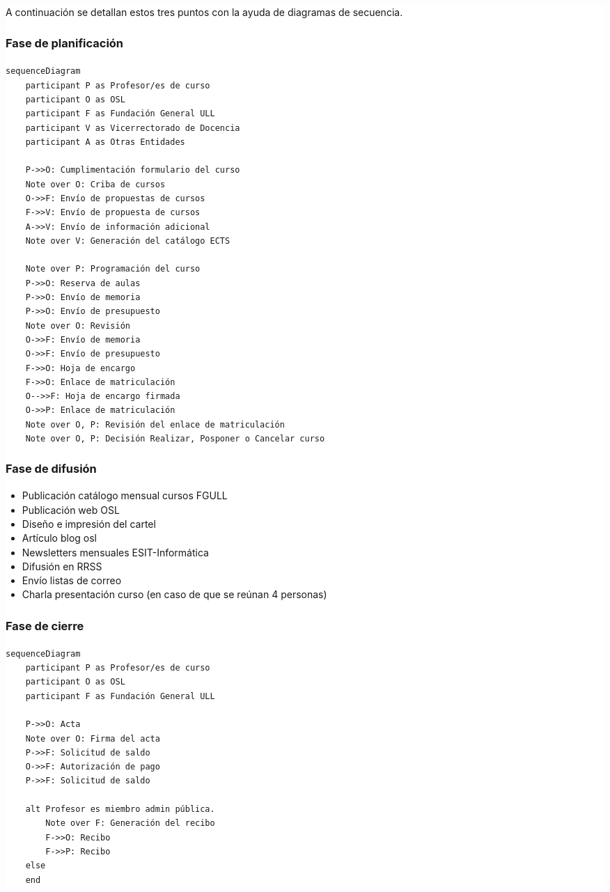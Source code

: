 A continuación se detallan estos tres puntos con la ayuda de diagramas de secuencia.

### Fase de planificación

```mermaid
sequenceDiagram
    participant P as Profesor/es de curso
    participant O as OSL
	participant F as Fundación General ULL
	participant V as Vicerrectorado de Docencia
	participant A as Otras Entidades

	P->>O: Cumplimentación formulario del curso
	Note over O: Criba de cursos
	O->>F: Envío de propuestas de cursos
	F->>V: Envío de propuesta de cursos
	A->>V: Envío de información adicional
	Note over V: Generación del catálogo ECTS

	Note over P: Programación del curso 
	P->>O: Reserva de aulas
	P->>O: Envío de memoria
	P->>O: Envío de presupuesto
	Note over O: Revisión
	O->>F: Envío de memoria
	O->>F: Envío de presupuesto
	F->>O: Hoja de encargo
	F->>O: Enlace de matriculación
	O-->>F: Hoja de encargo firmada
	O->>P: Enlace de matriculación
	Note over O, P: Revisión del enlace de matriculación
	Note over O, P: Decisión Realizar, Posponer o Cancelar curso
```
### Fase de difusión

- Publicación catálogo mensual cursos FGULL
- Publicación web OSL
- Diseño e impresión del cartel
- Artículo blog osl
- Newsletters mensuales ESIT-Informática
- Difusión en RRSS
- Envío listas de correo
- Charla presentación curso (en caso de que se reúnan 4 personas)

### Fase de cierre

```mermaid
sequenceDiagram
    participant P as Profesor/es de curso
    participant O as OSL
	participant F as Fundación General ULL
	
	P->>O: Acta
	Note over O: Firma del acta
	P->>F: Solicitud de saldo
	O->>F: Autorización de pago
	P->>F: Solicitud de saldo
	
    alt Profesor es miembro admin pública.
		Note over F: Generación del recibo
		F->>O: Recibo 
		F->>P: Recibo
	else
	end
```